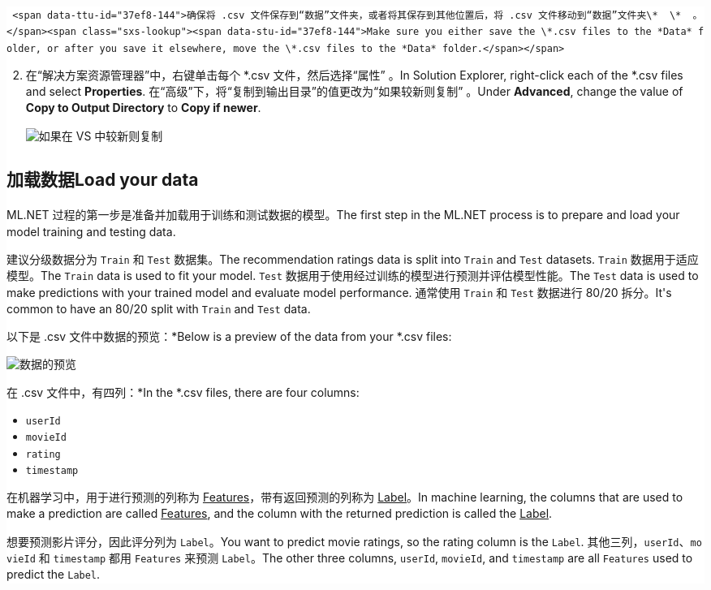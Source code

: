      <span data-ttu-id="37ef8-144">确保将 .csv 文件保存到“数据”文件夹，或者将其保存到其他位置后，将 .csv 文件移动到“数据”文件夹\*  \*  。</span><span class="sxs-lookup"><span data-stu-id="37ef8-144">Make sure you either save the \*.csv files to the *Data* folder, or after you save it elsewhere, move the \*.csv files to the *Data* folder.</span></span>

2. <span data-ttu-id="37ef8-145">在“解决方案资源管理器”中，右键单击每个 \*.csv 文件，然后选择“属性”  。</span><span class="sxs-lookup"><span data-stu-id="37ef8-145">In Solution Explorer, right-click each of the \*.csv files and select **Properties**.</span></span> <span data-ttu-id="37ef8-146">在“高级”下，将“复制到输出目录”的值更改为“如果较新则复制”    。</span><span class="sxs-lookup"><span data-stu-id="37ef8-146">Under **Advanced**, change the value of **Copy to Output Directory** to **Copy if newer**.</span></span>

   ![如果在 VS 中较新则复制](./media/movie-recommendation/copytoout.gif)

## <a name="load-your-data"></a><span data-ttu-id="37ef8-148">加载数据</span><span class="sxs-lookup"><span data-stu-id="37ef8-148">Load your data</span></span>

<span data-ttu-id="37ef8-149">ML.NET 过程的第一步是准备并加载用于训练和测试数据的模型。</span><span class="sxs-lookup"><span data-stu-id="37ef8-149">The first step in the ML.NET process is to prepare and load your model training and testing data.</span></span>

<span data-ttu-id="37ef8-150">建议分级数据分为 `Train` 和 `Test` 数据集。</span><span class="sxs-lookup"><span data-stu-id="37ef8-150">The recommendation ratings data is split into `Train` and `Test` datasets.</span></span> <span data-ttu-id="37ef8-151">`Train` 数据用于适应模型。</span><span class="sxs-lookup"><span data-stu-id="37ef8-151">The `Train` data is used to fit your model.</span></span> <span data-ttu-id="37ef8-152">`Test` 数据用于使用经过训练的模型进行预测并评估模型性能。</span><span class="sxs-lookup"><span data-stu-id="37ef8-152">The `Test` data is used to make predictions with your trained model and evaluate model performance.</span></span> <span data-ttu-id="37ef8-153">通常使用 `Train` 和 `Test` 数据进行 80/20 拆分。</span><span class="sxs-lookup"><span data-stu-id="37ef8-153">It's common to have an 80/20 split with `Train` and `Test` data.</span></span>

<span data-ttu-id="37ef8-154">以下是 .csv 文件中数据的预览：\*</span><span class="sxs-lookup"><span data-stu-id="37ef8-154">Below is a preview of the data from your \*.csv files:</span></span>

![数据的预览](./media/movie-recommendation/csv-dataset-preview.png)

<span data-ttu-id="37ef8-156">在 .csv 文件中，有四列：\*</span><span class="sxs-lookup"><span data-stu-id="37ef8-156">In the \*.csv files, there are four columns:</span></span>

* `userId`
* `movieId`
* `rating`
* `timestamp`

<span data-ttu-id="37ef8-157">在机器学习中，用于进行预测的列称为 [Features](../resources/glossary.md#feature)，带有返回预测的列称为 [Label](../resources/glossary.md#label)。</span><span class="sxs-lookup"><span data-stu-id="37ef8-157">In machine learning, the columns that are used to make a prediction are called [Features](../resources/glossary.md#feature), and the column with the returned prediction is called the [Label](../resources/glossary.md#label).</span></span>

<span data-ttu-id="37ef8-158">想要预测影片评分，因此评分列为 `Label`。</span><span class="sxs-lookup"><span data-stu-id="37ef8-158">You want to predict movie ratings, so the rating column is the `Label`.</span></span> <span data-ttu-id="37ef8-159">其他三列，`userId`、`movieId` 和 `timestamp` 都用 `Features` 来预测 `Label`。</span><span class="sxs-lookup"><span data-stu-id="37ef8-159">The other three columns, `userId`, `movieId`, and `timestamp` are all `Features` used to predict the `Label`.</span></span>
